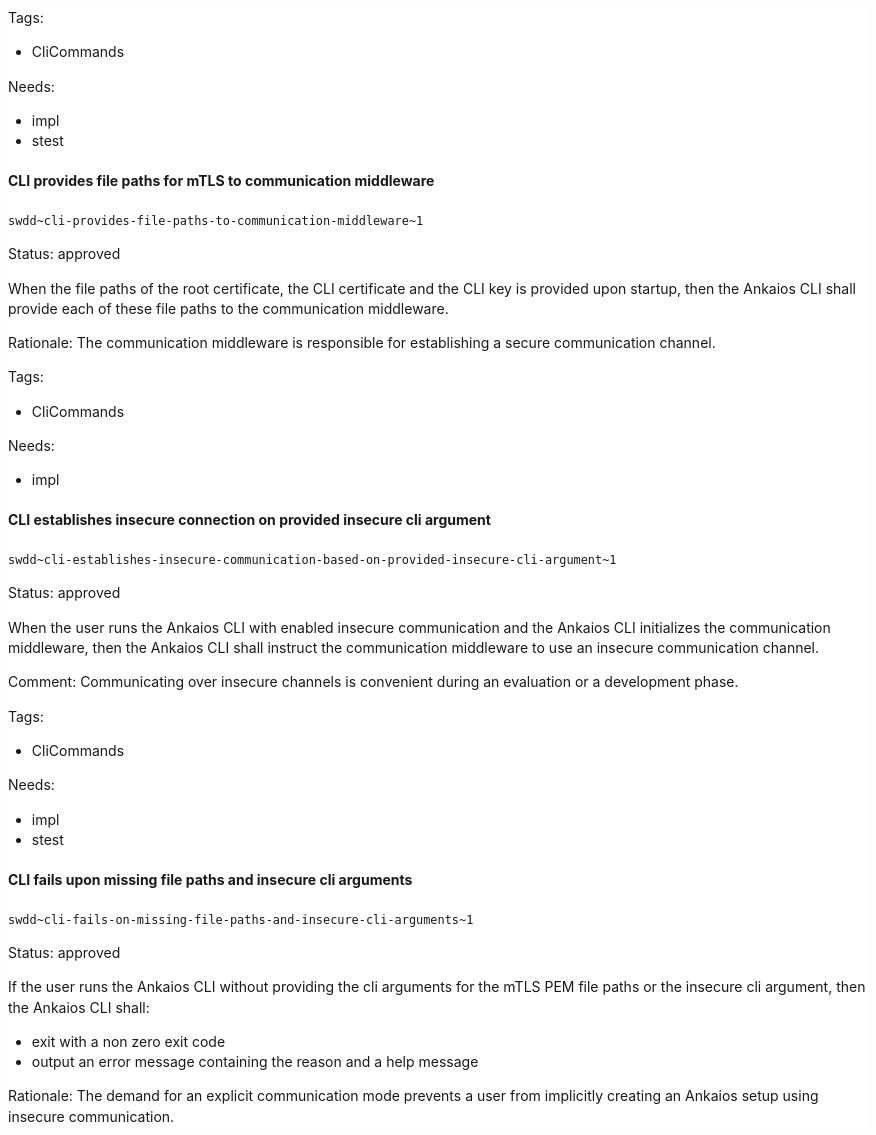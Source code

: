 Tags:
- CliCommands

Needs:
- impl
- stest

#### CLI provides file paths for mTLS to communication middleware
`swdd~cli-provides-file-paths-to-communication-middleware~1`

Status: approved

When the file paths of the root certificate, the CLI certificate and the CLI key is provided upon startup, then the Ankaios CLI shall provide each of these file paths to the communication middleware.

Rationale:
The communication middleware is responsible for establishing a secure communication channel.

Tags:
- CliCommands

Needs:
- impl

#### CLI establishes insecure connection on provided insecure cli argument
`swdd~cli-establishes-insecure-communication-based-on-provided-insecure-cli-argument~1`

Status: approved

When the user runs the Ankaios CLI with enabled insecure communication and the Ankaios CLI initializes the communication middleware, then the Ankaios CLI shall instruct the communication middleware to use an insecure communication channel.

Comment:
Communicating over insecure channels is convenient during an evaluation or a development phase.

Tags:
- CliCommands

Needs:
- impl
- stest

#### CLI fails upon missing file paths and insecure cli arguments
`swdd~cli-fails-on-missing-file-paths-and-insecure-cli-arguments~1`

Status: approved

If the user runs the Ankaios CLI without providing the cli arguments for the mTLS PEM file paths or the insecure cli argument, then the Ankaios CLI shall:
* exit with a non zero exit code
* output an error message containing the reason and a help message

Rationale:
The demand for an explicit communication mode prevents a user from implicitly creating an Ankaios setup using insecure communication.
